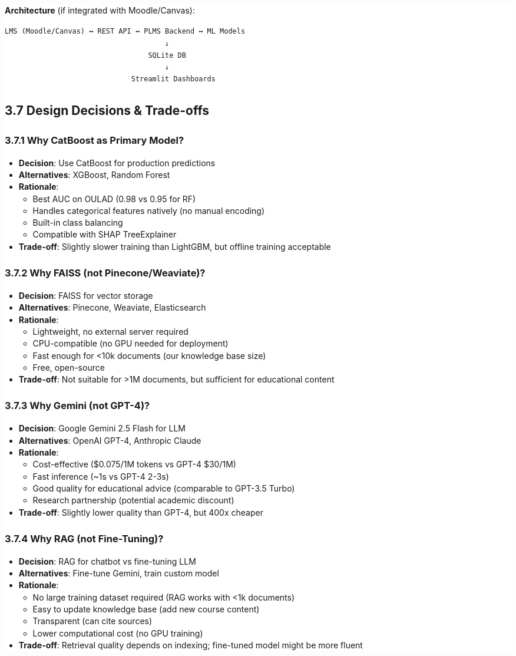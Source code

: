 **Architecture** (if integrated with Moodle/Canvas):
```
LMS (Moodle/Canvas) ↔ REST API ↔ PLMS Backend ↔ ML Models
                                      ↓
                                  SQLite DB
                                      ↓
                              Streamlit Dashboards
```

## 3.7 Design Decisions & Trade-offs

### 3.7.1 Why CatBoost as Primary Model?
- **Decision**: Use CatBoost for production predictions
- **Alternatives**: XGBoost, Random Forest
- **Rationale**: 
  - Best AUC on OULAD (0.98 vs 0.95 for RF)
  - Handles categorical features natively (no manual encoding)
  - Built-in class balancing
  - Compatible with SHAP TreeExplainer
- **Trade-off**: Slightly slower training than LightGBM, but offline training acceptable

### 3.7.2 Why FAISS (not Pinecone/Weaviate)?
- **Decision**: FAISS for vector storage
- **Alternatives**: Pinecone, Weaviate, Elasticsearch
- **Rationale**:
  - Lightweight, no external server required
  - CPU-compatible (no GPU needed for deployment)
  - Fast enough for <10k documents (our knowledge base size)
  - Free, open-source
- **Trade-off**: Not suitable for >1M documents, but sufficient for educational content

### 3.7.3 Why Gemini (not GPT-4)?
- **Decision**: Google Gemini 2.5 Flash for LLM
- **Alternatives**: OpenAI GPT-4, Anthropic Claude
- **Rationale**:
  - Cost-effective ($0.075/1M tokens vs GPT-4 $30/1M)
  - Fast inference (~1s vs GPT-4 2-3s)
  - Good quality for educational advice (comparable to GPT-3.5 Turbo)
  - Research partnership (potential academic discount)
- **Trade-off**: Slightly lower quality than GPT-4, but 400x cheaper

### 3.7.4 Why RAG (not Fine-Tuning)?
- **Decision**: RAG for chatbot vs fine-tuning LLM
- **Alternatives**: Fine-tune Gemini, train custom model
- **Rationale**:
  - No large training dataset required (RAG works with <1k documents)
  - Easy to update knowledge base (add new course content)
  - Transparent (can cite sources)
  - Lower computational cost (no GPU training)
- **Trade-off**: Retrieval quality depends on indexing; fine-tuned model might be more fluent
